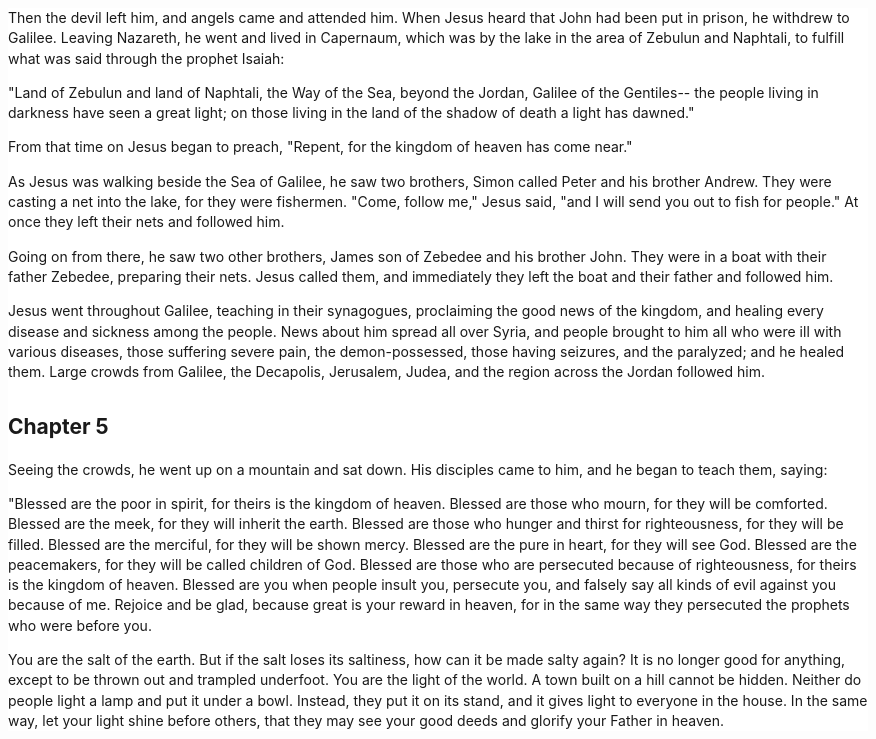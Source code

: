 
Then the devil left him, and angels came and attended him. When Jesus heard that John had been put in prison, he withdrew to Galilee. Leaving Nazareth, he went and lived in Capernaum, which was by the lake in the area of Zebulun and Naphtali, to fulfill what was said through the prophet Isaiah:



"Land of Zebulun and land of Naphtali, the Way of the Sea, beyond the Jordan, Galilee of the Gentiles-- the people living in darkness have seen a great light; on those living in the land of the shadow of death a light has dawned."



From that time on Jesus began to preach, "Repent, for the kingdom of heaven has come near."



As Jesus was walking beside the Sea of Galilee, he saw two brothers, Simon called Peter and his brother Andrew. They were casting a net into the lake, for they were fishermen. "Come, follow me," Jesus said, "and I will send you out to fish for people." At once they left their nets and followed him.



Going on from there, he saw two other brothers, James son of Zebedee and his brother John. They were in a boat with their father Zebedee, preparing their nets. Jesus called them, and immediately they left the boat and their father and followed him.



Jesus went throughout Galilee, teaching in their synagogues, proclaiming the good news of the kingdom, and healing every disease and sickness among the people. News about him spread all over Syria, and people brought to him all who were ill with various diseases, those suffering severe pain, the demon-possessed, those having seizures, and the paralyzed; and he healed them. Large crowds from Galilee, the Decapolis, Jerusalem, Judea, and the region across the Jordan followed him.

## Chapter 5

Seeing the crowds, he went up on a mountain and sat down. His disciples came to him, and he began to teach them, saying:



"Blessed are the poor in spirit, for theirs is the kingdom of heaven. Blessed are those who mourn, for they will be comforted. Blessed are the meek, for they will inherit the earth. Blessed are those who hunger and thirst for righteousness, for they will be filled. Blessed are the merciful, for they will be shown mercy. Blessed are the pure in heart, for they will see God. Blessed are the peacemakers, for they will be called children of God. Blessed are those who are persecuted because of righteousness, for theirs is the kingdom of heaven. Blessed are you when people insult you, persecute you, and falsely say all kinds of evil against you because of me. Rejoice and be glad, because great is your reward in heaven, for in the same way they persecuted the prophets who were before you.



You are the salt of the earth. But if the salt loses its saltiness, how can it be made salty again? It is no longer good for anything, except to be thrown out and trampled underfoot. You are the light of the world. A town built on a hill cannot be hidden. Neither do people light a lamp and put it under a bowl. Instead, they put it on its stand, and it gives light to everyone in the house. In the same way, let your light shine before others, that they may see your good deeds and glorify your Father in heaven.


